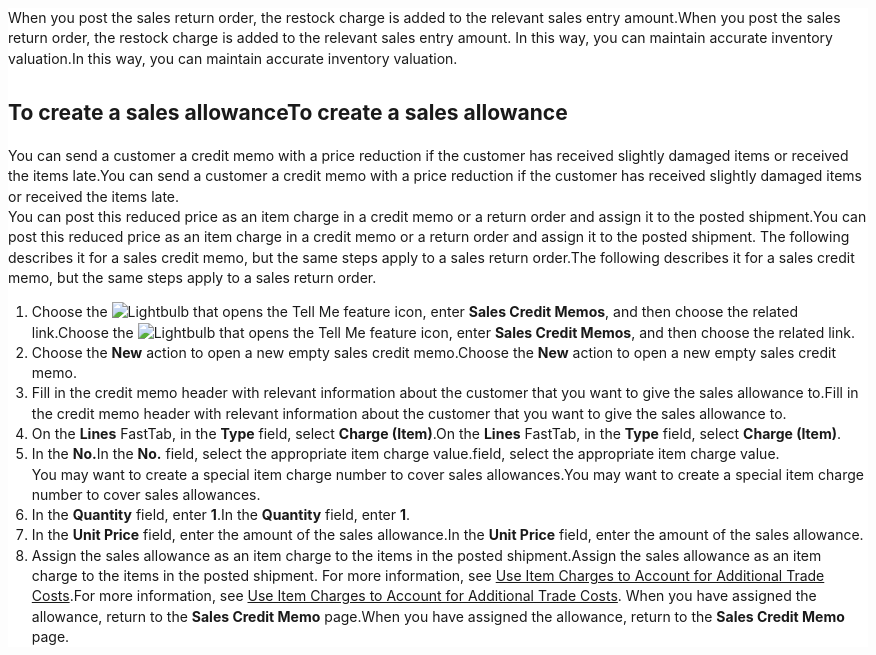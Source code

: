 <span data-ttu-id="b2ee8-235">When you post the sales return order, the restock charge is added to the relevant sales entry amount.</span><span class="sxs-lookup"><span data-stu-id="b2ee8-235">When you post the sales return order, the restock charge is added to the relevant sales entry amount.</span></span> <span data-ttu-id="b2ee8-236">In this way, you can maintain accurate inventory valuation.</span><span class="sxs-lookup"><span data-stu-id="b2ee8-236">In this way, you can maintain accurate inventory valuation.</span></span>  

## <a name="to-create-a-sales-allowance"></a><span data-ttu-id="b2ee8-237">To create a sales allowance</span><span class="sxs-lookup"><span data-stu-id="b2ee8-237">To create a sales allowance</span></span>
<span data-ttu-id="b2ee8-238">You can send a customer a credit memo with a price reduction if the customer has received slightly damaged items or received the items late.</span><span class="sxs-lookup"><span data-stu-id="b2ee8-238">You can send a customer a credit memo with a price reduction if the customer has received slightly damaged items or received the items late.</span></span>  
<span data-ttu-id="b2ee8-239">You can post this reduced price as an item charge in a credit memo or a return order and assign it to the posted shipment.</span><span class="sxs-lookup"><span data-stu-id="b2ee8-239">You can post this reduced price as an item charge in a credit memo or a return order and assign it to the posted shipment.</span></span> <span data-ttu-id="b2ee8-240">The following describes it for a sales credit memo, but the same steps apply to a sales return order.</span><span class="sxs-lookup"><span data-stu-id="b2ee8-240">The following describes it for a sales credit memo, but the same steps apply to a sales return order.</span></span>

1. <span data-ttu-id="b2ee8-241">Choose the ![Lightbulb that opens the Tell Me feature](media/ui-search/search_small.png "Tell me what you want to do") icon, enter **Sales Credit Memos**, and then choose the related link.</span><span class="sxs-lookup"><span data-stu-id="b2ee8-241">Choose the ![Lightbulb that opens the Tell Me feature](media/ui-search/search_small.png "Tell me what you want to do") icon, enter **Sales Credit Memos**, and then choose the related link.</span></span>
2. <span data-ttu-id="b2ee8-242">Choose the **New** action to open a new empty sales credit memo.</span><span class="sxs-lookup"><span data-stu-id="b2ee8-242">Choose the **New** action to open a new empty sales credit memo.</span></span>
3. <span data-ttu-id="b2ee8-243">Fill in the credit memo header with relevant information about the customer that you want to give the sales allowance to.</span><span class="sxs-lookup"><span data-stu-id="b2ee8-243">Fill in the credit memo header with relevant information about the customer that you want to give the sales allowance to.</span></span>  
4. <span data-ttu-id="b2ee8-244">On the **Lines** FastTab, in the **Type** field, select **Charge (Item)**.</span><span class="sxs-lookup"><span data-stu-id="b2ee8-244">On the **Lines** FastTab, in the **Type** field, select **Charge (Item)**.</span></span>  
5.  <span data-ttu-id="b2ee8-245">In the **No.**</span><span class="sxs-lookup"><span data-stu-id="b2ee8-245">In the **No.**</span></span> <span data-ttu-id="b2ee8-246">field, select the appropriate item charge value.</span><span class="sxs-lookup"><span data-stu-id="b2ee8-246">field, select the appropriate item charge value.</span></span>  
     <span data-ttu-id="b2ee8-247">You may want to create a special item charge number to cover sales allowances.</span><span class="sxs-lookup"><span data-stu-id="b2ee8-247">You may want to create a special item charge number to cover sales allowances.</span></span>  
6.  <span data-ttu-id="b2ee8-248">In the **Quantity** field, enter **1**.</span><span class="sxs-lookup"><span data-stu-id="b2ee8-248">In the **Quantity** field, enter **1**.</span></span>  
7.  <span data-ttu-id="b2ee8-249">In the **Unit Price** field, enter the amount of the sales allowance.</span><span class="sxs-lookup"><span data-stu-id="b2ee8-249">In the **Unit Price** field, enter the amount of the sales allowance.</span></span>  
8.  <span data-ttu-id="b2ee8-250">Assign the sales allowance as an item charge to the items in the posted shipment.</span><span class="sxs-lookup"><span data-stu-id="b2ee8-250">Assign the sales allowance as an item charge to the items in the posted shipment.</span></span> <span data-ttu-id="b2ee8-251">For more information, see [Use Item Charges to Account for Additional Trade Costs](payables-how-assign-item-charges.md).</span><span class="sxs-lookup"><span data-stu-id="b2ee8-251">For more information, see [Use Item Charges to Account for Additional Trade Costs](payables-how-assign-item-charges.md).</span></span> <span data-ttu-id="b2ee8-252">When you have assigned the allowance, return to the **Sales Credit Memo** page.</span><span class="sxs-lookup"><span data-stu-id="b2ee8-252">When you have assigned the allowance, return to the **Sales Credit Memo** page.</span></span>  
